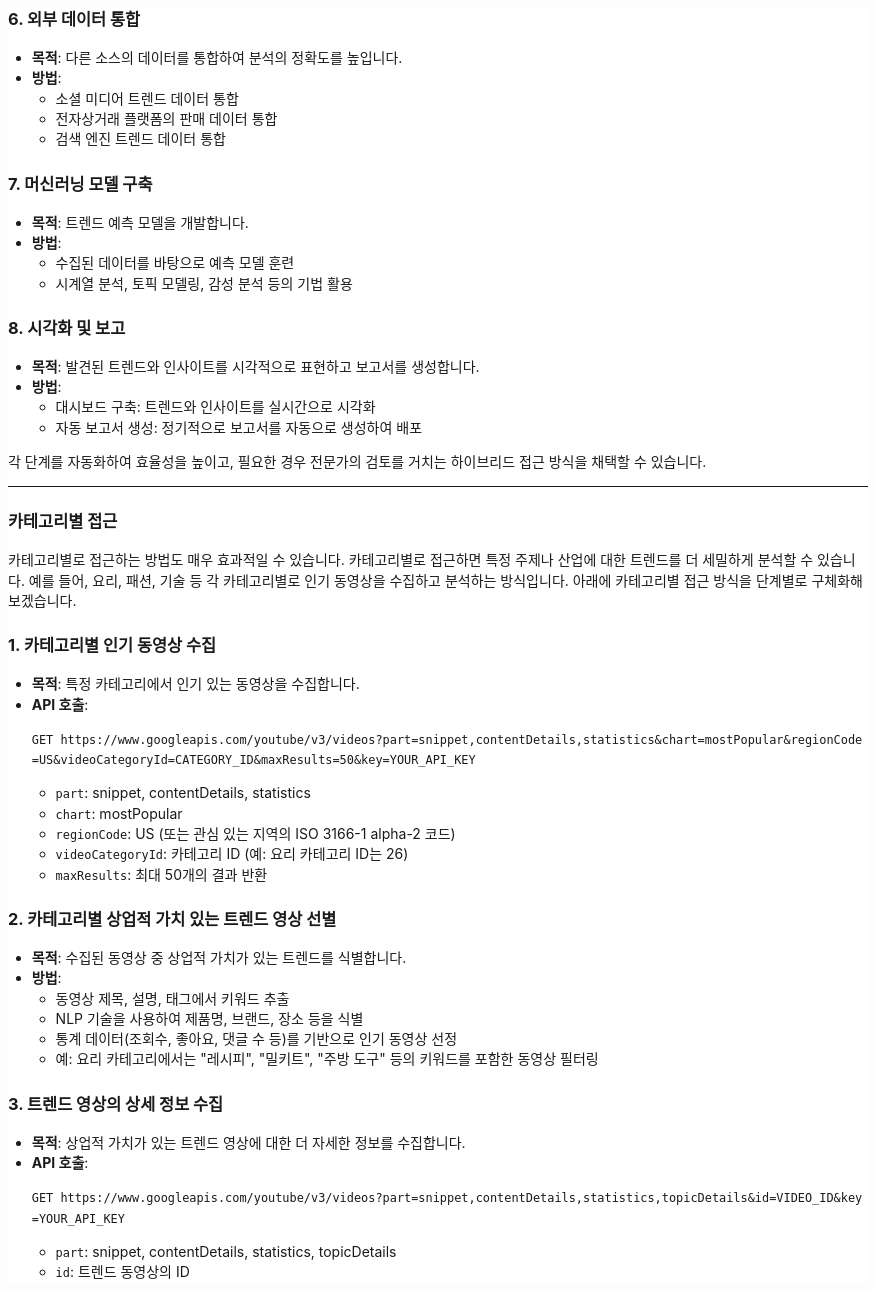 ### 6. 외부 데이터 통합
- **목적**: 다른 소스의 데이터를 통합하여 분석의 정확도를 높입니다.
- **방법**:
  - 소셜 미디어 트렌드 데이터 통합
  - 전자상거래 플랫폼의 판매 데이터 통합
  - 검색 엔진 트렌드 데이터 통합

### 7. 머신러닝 모델 구축
- **목적**: 트렌드 예측 모델을 개발합니다.
- **방법**:
  - 수집된 데이터를 바탕으로 예측 모델 훈련
  - 시계열 분석, 토픽 모델링, 감성 분석 등의 기법 활용

### 8. 시각화 및 보고
- **목적**: 발견된 트렌드와 인사이트를 시각적으로 표현하고 보고서를 생성합니다.
- **방법**:
  - 대시보드 구축: 트렌드와 인사이트를 실시간으로 시각화
  - 자동 보고서 생성: 정기적으로 보고서를 자동으로 생성하여 배포

각 단계를 자동화하여 효율성을 높이고, 필요한 경우 전문가의 검토를 거치는 하이브리드 접근 방식을 채택할 수 있습니다.

---

### 카테고리별 접근

카테고리별로 접근하는 방법도 매우 효과적일 수 있습니다. 카테고리별로 접근하면 특정 주제나 산업에 대한 트렌드를 더 세밀하게 분석할 수 있습니다. 예를 들어, 요리, 패션, 기술 등 각 카테고리별로 인기 동영상을 수집하고 분석하는 방식입니다. 아래에 카테고리별 접근 방식을 단계별로 구체화해 보겠습니다.

### 1. 카테고리별 인기 동영상 수집
- **목적**: 특정 카테고리에서 인기 있는 동영상을 수집합니다.
- **API 호출**:
  ```http
  GET https://www.googleapis.com/youtube/v3/videos?part=snippet,contentDetails,statistics&chart=mostPopular&regionCode=US&videoCategoryId=CATEGORY_ID&maxResults=50&key=YOUR_API_KEY
  ```
  - `part`: snippet, contentDetails, statistics
  - `chart`: mostPopular
  - `regionCode`: US (또는 관심 있는 지역의 ISO 3166-1 alpha-2 코드)
  - `videoCategoryId`: 카테고리 ID (예: 요리 카테고리 ID는 26)
  - `maxResults`: 최대 50개의 결과 반환

### 2. 카테고리별 상업적 가치 있는 트렌드 영상 선별
- **목적**: 수집된 동영상 중 상업적 가치가 있는 트렌드를 식별합니다.
- **방법**:
  - 동영상 제목, 설명, 태그에서 키워드 추출
  - NLP 기술을 사용하여 제품명, 브랜드, 장소 등을 식별
  - 통계 데이터(조회수, 좋아요, 댓글 수 등)를 기반으로 인기 동영상 선정
  - 예: 요리 카테고리에서는 "레시피", "밀키트", "주방 도구" 등의 키워드를 포함한 동영상 필터링

### 3. 트렌드 영상의 상세 정보 수집
- **목적**: 상업적 가치가 있는 트렌드 영상에 대한 더 자세한 정보를 수집합니다.
- **API 호출**:
  ```http
  GET https://www.googleapis.com/youtube/v3/videos?part=snippet,contentDetails,statistics,topicDetails&id=VIDEO_ID&key=YOUR_API_KEY
  ```
  - `part`: snippet, contentDetails, statistics, topicDetails
  - `id`: 트렌드 동영상의 ID
